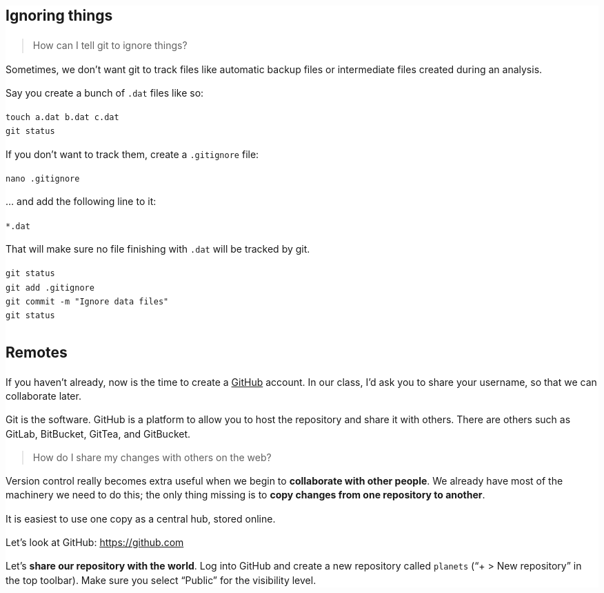 ## Ignoring things

> How can I tell git to ignore things?

Sometimes, we don’t want git to track files like automatic backup files
or intermediate files created during an analysis.

Say you create a bunch of `.dat` files like so:

``` shell
touch a.dat b.dat c.dat
git status
```

If you don’t want to track them, create a `.gitignore` file:

``` shell
nano .gitignore
```

… and add the following line to it:

``` shell
*.dat
```

That will make sure no file finishing with `.dat` will be tracked by
git.

``` shell
git status
git add .gitignore
git commit -m "Ignore data files"
git status
```

## Remotes

If you haven’t already, now is the time to create a
[GitHub](https://github.com) account. In our class, I’d ask you to share
your username, so that we can collaborate later.

Git is the software. GitHub is a platform to allow you to host the
repository and share it with others. There are others such as GitLab,
BitBucket, GitTea, and GitBucket.

> How do I share my changes with others on the web?

Version control really becomes extra useful when we begin to
**collaborate with other people**. We already have most of the machinery
we need to do this; the only thing missing is to **copy changes from one
repository to another**.

It is easiest to use one copy as a central hub, stored online.

Let’s look at GitHub: https://github.com

Let’s **share our repository with the world**. Log into GitHub and
create a new repository called `planets` (“+ \> New repository” in the
top toolbar). Make sure you select “Public” for the visibility level.
